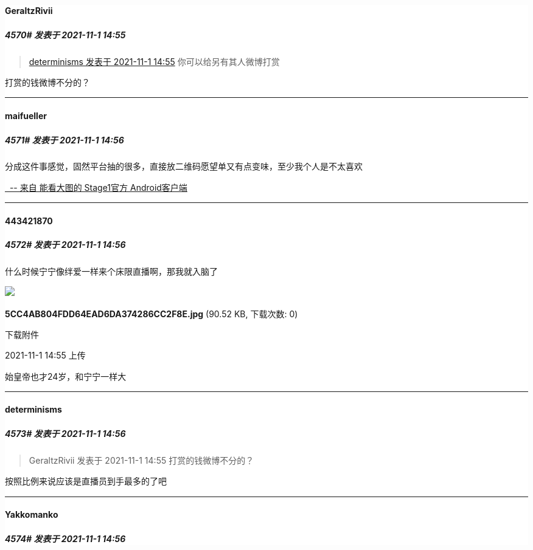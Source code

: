 ####  GeraltzRivii  
##### 4570#       发表于 2021-11-1 14:55


<blockquote><a href="httphttps://bbs.saraba1st.com/2b/forum.php?mod=redirect&amp;goto=findpost&amp;pid=53364936&amp;ptid=2034461" target="_blank">determinisms 发表于 2021-11-1 14:55</a>
你可以给另有其人微博打赏</blockquote>
打赏的钱微博不分的？


*****

####  maifueller  
##### 4571#       发表于 2021-11-1 14:56


分成这件事感觉，固然平台抽的很多，直接放二维码愿望单又有点变味，至少我个人是不太喜欢

[  -- 来自 能看大图的 Stage1官方 Android客户端](https://www.coolapk.com/apk/140634)


*****

####  443421870  
##### 4572#       发表于 2021-11-1 14:56


什么时候宁宁像绊爱一样来个床限直播啊，那我就入脑了


<img src="https://img.saraba1st.com/forum/202111/01/145553tmtqqymh664ormm3.jpg" referrerpolicy="no-referrer">


<strong>5CC4AB804FDD64EAD6DA374286CC2F8E.jpg</strong> (90.52 KB, 下载次数: 0)

下载附件

2021-11-1 14:55 上传


始皇帝也才24岁，和宁宁一样大


*****

####  determinisms  
##### 4573#       发表于 2021-11-1 14:56


<blockquote>GeraltzRivii 发表于 2021-11-1 14:55
打赏的钱微博不分的？</blockquote>
按照比例来说应该是直播员到手最多的了吧


*****

####  Yakkomanko  
##### 4574#       发表于 2021-11-1 14:56

